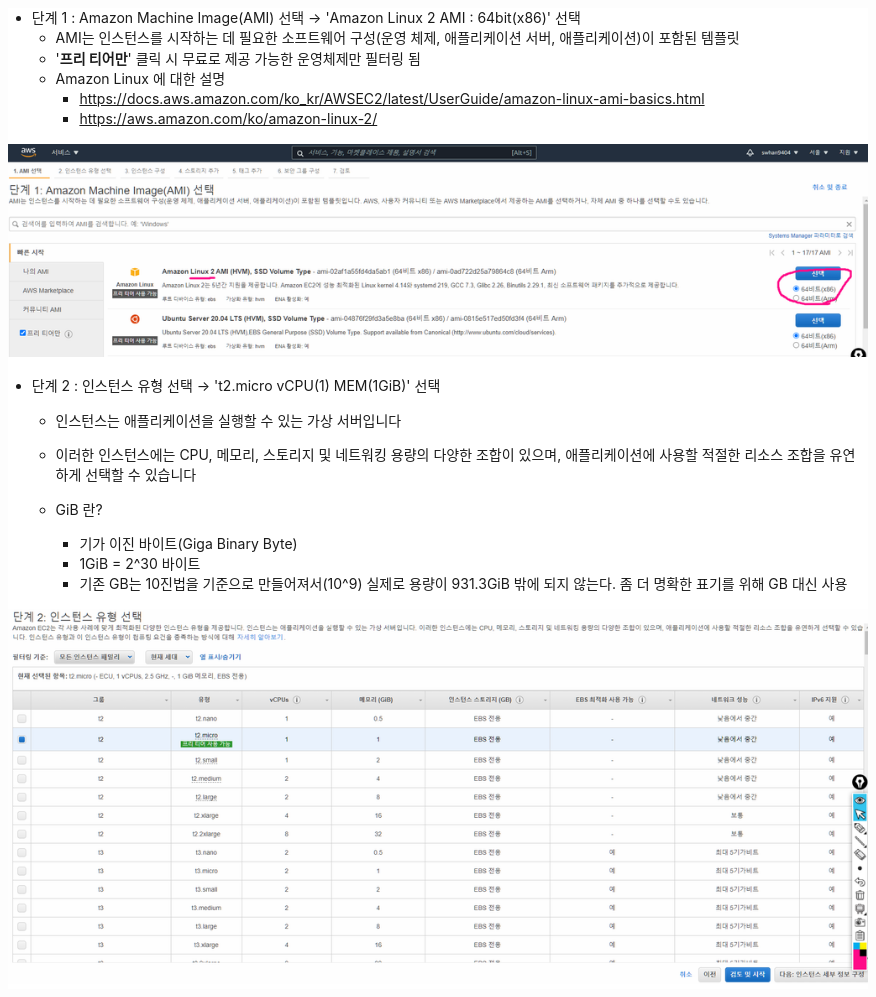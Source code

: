 - 단계 1 : Amazon Machine Image(AMI) 선택 → 'Amazon Linux 2 AMI : 64bit(x86)' 선택
  - AMI는 인스턴스를 시작하는 데 필요한 소프트웨어 구성(운영 체제, 애플리케이션 서버, 애플리케이션)이 포함된 템플릿
  - '**프리 티어만**' 클릭 시 무료로 제공 가능한 운영체제만 필터링 됨
  - Amazon Linux 에 대한 설명
    - https://docs.aws.amazon.com/ko_kr/AWSEC2/latest/UserGuide/amazon-linux-ami-basics.html
    - https://aws.amazon.com/ko/amazon-linux-2/

![](../images/bab6f510-cd52-42ec-a454-38c1b6d6754a-image-20210609202328978.png)

- 단계 2 : 인스턴스 유형 선택 → 't2.micro vCPU(1) MEM(1GiB)' 선택

  - 인스턴스는 애플리케이션을 실행할 수 있는 가상 서버입니다
  - 이러한 인스턴스에는 CPU, 메모리, 스토리지 및 네트워킹 용량의 다양한 조합이 있으며, 애플리케이션에 사용할 적절한 리소스 조합을 유연하게 선택할 수 있습니다

  - GiB 란?

    - 기가 이진 바이트(Giga Binary Byte)
    - 1GiB = 2^30 바이트 
    - 기존 GB는 10진법을 기준으로 만들어져서(10^9) 실제로 용량이 931.3GiB 밖에 되지 않는다. 좀 더 명확한 표기를 위해 GB 대신 사용

    

![](../images/7c208b5b-ebc8-45c9-bb1d-af3d0b3ae002-image-20210609202510180.png)
